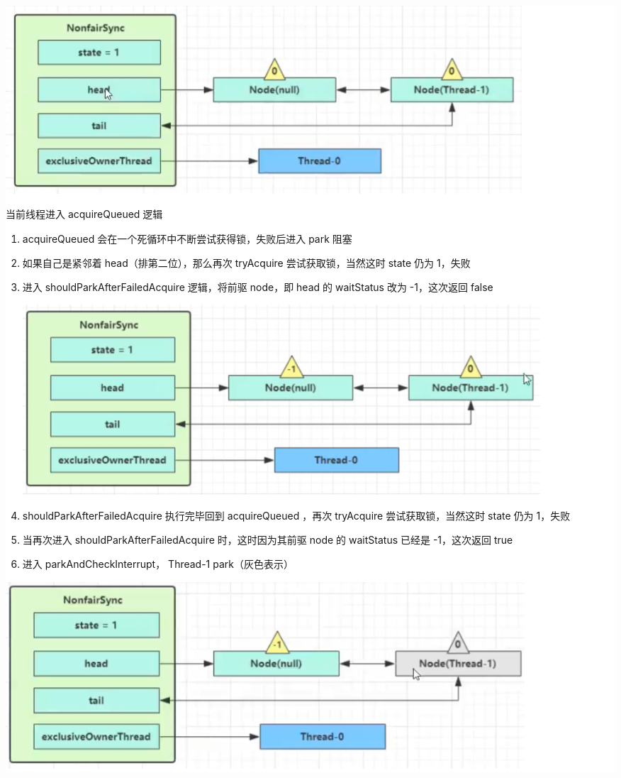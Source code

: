 ![image-20211012225425570](img/image-20211012225425570.png)

当前线程进入 acquireQueued 逻辑 

1. acquireQueued 会在一个死循环中不断尝试获得锁，失败后进入 park 阻塞 

2. 如果自己是紧邻着 head（排第二位），那么再次 tryAcquire 尝试获取锁，当然这时 state 仍为 1，失败 

3. 进入 shouldParkAfterFailedAcquire 逻辑，将前驱 node，即 head 的 waitStatus 改为 -1，这次返回 false

   ![image-20211012225705131](img/image-20211012225705131.png)

4. shouldParkAfterFailedAcquire 执行完毕回到 acquireQueued ，再次 tryAcquire 尝试获取锁，当然这时 state 仍为 1，失败

5. 当再次进入 shouldParkAfterFailedAcquire 时，这时因为其前驱 node 的 waitStatus 已经是 -1，这次返回 true

6. 进入 parkAndCheckInterrupt， Thread-1 park（灰色表示）

![image-20211012225832530](img/image-20211012225832530.png)
